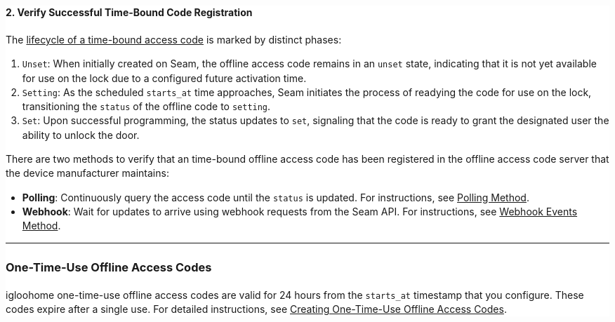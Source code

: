 #### 2. Verify Successful Time-Bound Code Registration

The [lifecycle of a time-bound access code](../../products/smart-locks/access-codes/lifecycle-of-access-codes.md) is marked by distinct phases:

1. `Unset`: When initially created on Seam, the offline access code remains in an `unset` state, indicating that it is not yet available for use on the lock due to a configured future activation time.
2. `Setting`: As the scheduled `starts_at` time approaches, Seam initiates the process of readying the code for use on the lock, transitioning the `status` of the offline code to `setting`.
3. `Set`: Upon successful programming, the status updates to `set`, signaling that the code is ready to grant the designated user the ability to unlock the door.

There are two methods to verify that an time-bound offline access code has been registered in the offline access code server that the device manufacturer maintains:

* **Polling**: Continuously query the access code until the `status` is updated. For instructions, see [Polling Method](../../capability-guides/smart-locks/access-codes/creating-access-codes/#polling-method-1).
* **Webhook**: Wait for updates to arrive using webhook requests from the Seam API. For instructions, see [Webhook Events Method](../../capability-guides/smart-locks/access-codes/creating-access-codes/#webhook-events-method-1).

***

### One-Time-Use Offline Access Codes

igloohome one-time-use offline access codes are valid for 24 hours from the `starts_at` timestamp that you configure. These codes expire after a single use. For detailed instructions, see [Creating One-Time-Use Offline Access Codes](../../products/smart-locks/access-codes/offline-access-codes.md#creating-one-time-use-offline-access-codes).
